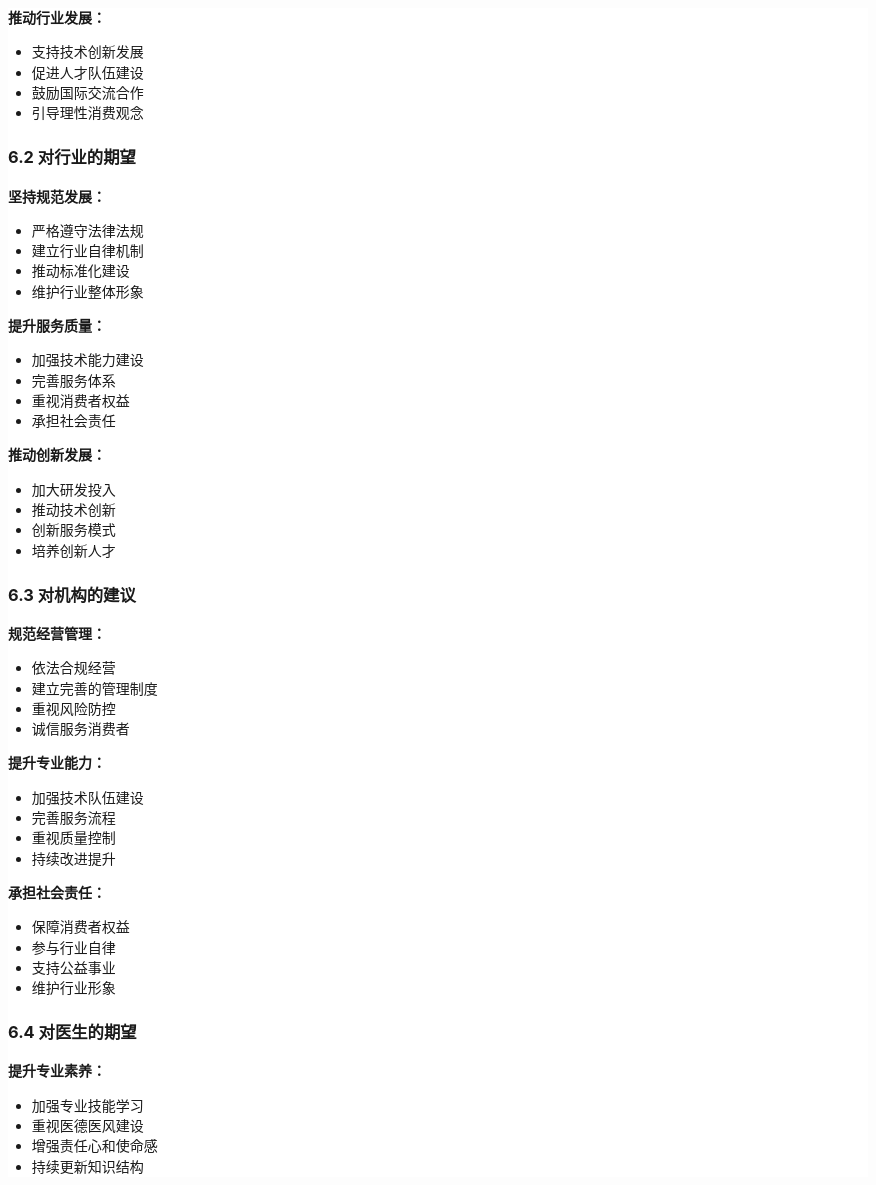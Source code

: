 **推动行业发展：**
- 支持技术创新发展
- 促进人才队伍建设
- 鼓励国际交流合作
- 引导理性消费观念

### 6.2 对行业的期望

**坚持规范发展：**
- 严格遵守法律法规
- 建立行业自律机制
- 推动标准化建设
- 维护行业整体形象

**提升服务质量：**
- 加强技术能力建设
- 完善服务体系
- 重视消费者权益
- 承担社会责任

**推动创新发展：**
- 加大研发投入
- 推动技术创新
- 创新服务模式
- 培养创新人才

### 6.3 对机构的建议

**规范经营管理：**
- 依法合规经营
- 建立完善的管理制度
- 重视风险防控
- 诚信服务消费者

**提升专业能力：**
- 加强技术队伍建设
- 完善服务流程
- 重视质量控制
- 持续改进提升

**承担社会责任：**
- 保障消费者权益
- 参与行业自律
- 支持公益事业
- 维护行业形象

### 6.4 对医生的期望

**提升专业素养：**
- 加强专业技能学习
- 重视医德医风建设
- 增强责任心和使命感
- 持续更新知识结构
